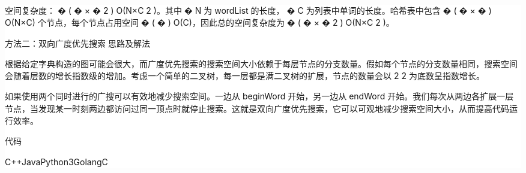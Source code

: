 空间复杂度：
�
(
�
×
�
2
)
O(N×C 
2
 )。其中 
�
N 为 wordList 的长度，
�
C 为列表中单词的长度。哈希表中包含 
�
(
�
×
�
)
O(N×C) 个节点，每个节点占用空间 
�
(
�
)
O(C)，因此总的空间复杂度为 
�
(
�
×
�
2
)
O(N×C 
2
 )。

方法二：双向广度优先搜索
思路及解法

根据给定字典构造的图可能会很大，而广度优先搜索的搜索空间大小依赖于每层节点的分支数量。假如每个节点的分支数量相同，搜索空间会随着层数的增长指数级的增加。考虑一个简单的二叉树，每一层都是满二叉树的扩展，节点的数量会以 
2
2 为底数呈指数增长。

如果使用两个同时进行的广搜可以有效地减少搜索空间。一边从 beginWord 开始，另一边从 endWord 开始。我们每次从两边各扩展一层节点，当发现某一时刻两边都访问过同一顶点时就停止搜索。这就是双向广度优先搜索，它可以可观地减少搜索空间大小，从而提高代码运行效率。



代码

C++JavaPython3GolangC
